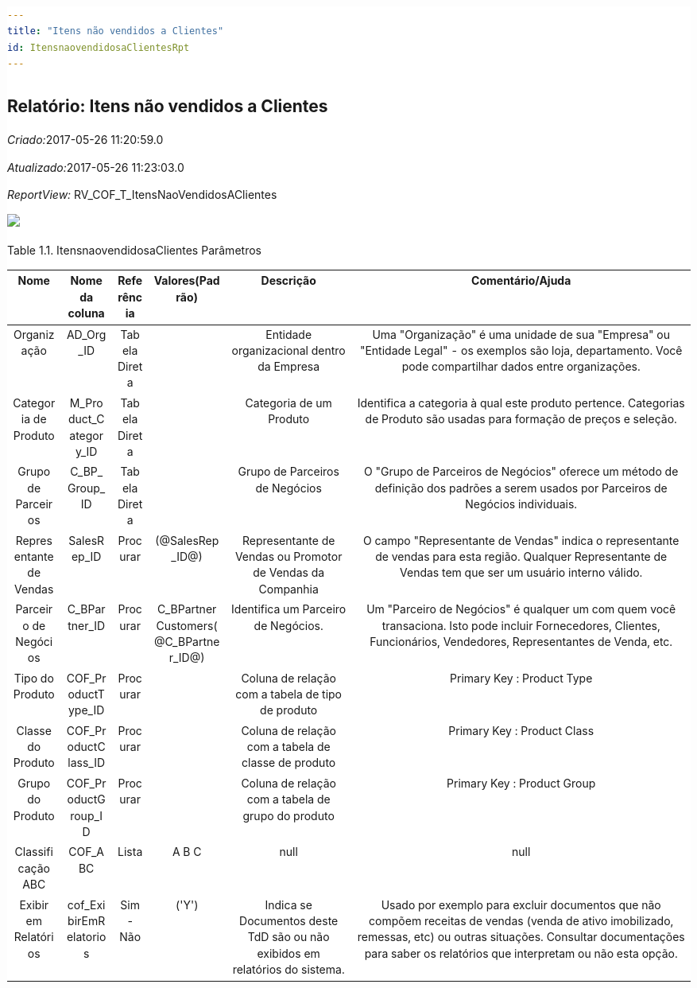 ```yaml
---
title: "Itens não vendidos a Clientes"
id: ItensnaovendidosaClientesRpt
---
```

<div id="d133015e1" class="section chapter">

<div class="titlepage">

<div>

<div>

## Relatório: Itens não vendidos a Clientes

</div>

</div>

</div>

<span class="emphasis"> *Criado:*</span>2017-05-26 11:20:59.0

<span class="emphasis">*Atualizado:*</span>2017-05-26 11:23:03.0

<span class="emphasis"> *ReportView:*
</span>RV\_COF\_T\_ItensNaoVendidosAClientes

![](/img/manual/ItensnaovendidosaClientes.png)

<div id="d133015e18" class="table">

<div class="table-title">

Table 1.1. ItensnaovendidosaClientes
Parâmetros

</div>

<div class="table-contents">

|          Nome           |      Nome da coluna      |  Referência   |             Valores(Padrão)              |                                  Descrição                                   |                                                                                                         Comentário/Ajuda                                                                                                          |
| :---------------------: | :----------------------: | :-----------: | :--------------------------------------: | :--------------------------------------------------------------------------: | :-------------------------------------------------------------------------------------------------------------------------------------------------------------------------------------------------------------------------------: |
|       Organização       |       AD\_Org\_ID        | Tabela Direta |                                          |                  Entidade organizacional dentro da Empresa                   |                                    Uma "Organização" é uma unidade de sua "Empresa" ou "Entidade Legal" - os exemplos são loja, departamento. Você pode compartilhar dados entre organizações.                                    |
|  Categoria de Produto   | M\_Product\_Category\_ID | Tabela Direta |                                          |                           Categoria de um Produto                            |                                                     Identifica a categoria à qual este produto pertence. Categorias de Produto são usadas para formação de preços e seleção.                                                      |
|   Grupo de Parceiros    |     C\_BP\_Group\_ID     | Tabela Direta |                                          |                        Grupo de Parceiros de Negócios                        |                                                O "Grupo de Parceiros de Negócios" oferece um método de definição dos padrões a serem usados por Parceiros de Negócios individuais.                                                |
| Representante de Vendas |       SalesRep\_ID       |   Procurar    |             (@SalesRep\_ID@)             |          Representante de Vendas ou Promotor de Vendas da Companhia          |                                   O campo "Representante de Vendas" indica o representante de vendas para esta região. Qualquer Representante de Vendas tem que ser um usuário interno válido.                                    |
|  Parceiro de Negócios   |     C\_BPartner\_ID      |   Procurar    | C\_BPartner Customers(@C\_BPartner\_ID@) |                     Identifica um Parceiro de Negócios.                      |                               Um "Parceiro de Negócios" é qualquer um com quem você transaciona. Isto pode incluir Fornecedores, Clientes, Funcionários, Vendedores, Representantes de Venda, etc.                                |
|     Tipo do Produto     |   COF\_ProductType\_ID   |   Procurar    |                                          |              Coluna de relação com a tabela de tipo de produto               |                                                                                                    Primary Key : Product Type                                                                                                     |
|    Classe do Produto    |  COF\_ProductClass\_ID   |   Procurar    |                                          |             Coluna de relação com a tabela de classe de produto              |                                                                                                    Primary Key : Product Class                                                                                                    |
|    Grupo do Produto     |  COF\_ProductGroup\_ID   |   Procurar    |                                          |              Coluna de relação com a tabela de grupo do produto              |                                                                                                    Primary Key : Product Group                                                                                                    |
|    Classificação ABC    |         COF\_ABC         |     Lista     |                  A B C                   |                                     null                                     |                                                                                                               null                                                                                                                |
|  Exibir em Relatórios   | cof\_ExibirEmRelatorios  |    Sim-Não    |                  ('Y')                   | Indica se Documentos deste TdD são ou não exibidos em relatórios do sistema. | Usado por exemplo para excluir documentos que não compõem receitas de vendas (venda de ativo imobilizado, remessas, etc) ou outras situações. Consultar documentações para saber os relatórios que interpretam ou não esta opção. |